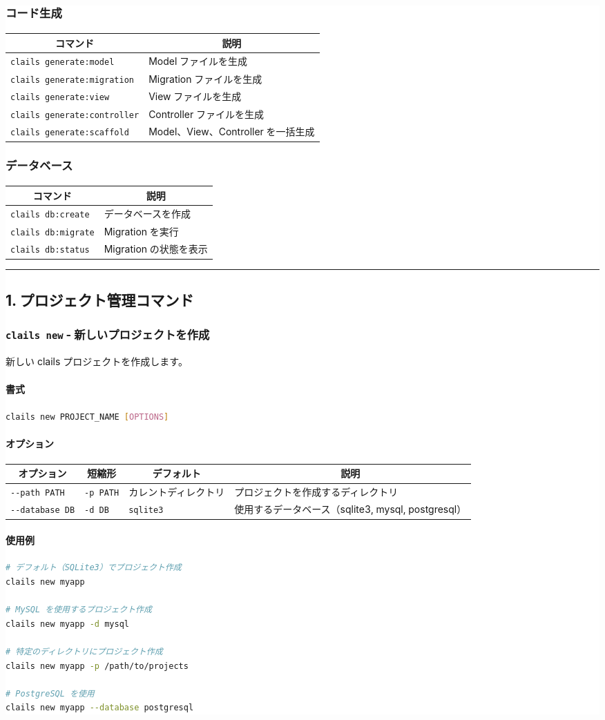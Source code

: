 ### コード生成

| コマンド | 説明 |
|---------|------|
| `clails generate:model` | Model ファイルを生成 |
| `clails generate:migration` | Migration ファイルを生成 |
| `clails generate:view` | View ファイルを生成 |
| `clails generate:controller` | Controller ファイルを生成 |
| `clails generate:scaffold` | Model、View、Controller を一括生成 |

### データベース

| コマンド | 説明 |
|---------|------|
| `clails db:create` | データベースを作成 |
| `clails db:migrate` | Migration を実行 |
| `clails db:status` | Migration の状態を表示 |

---

## 1. プロジェクト管理コマンド

### `clails new` - 新しいプロジェクトを作成

新しい clails プロジェクトを作成します。

#### 書式

```bash
clails new PROJECT_NAME [OPTIONS]
```

#### オプション

| オプション | 短縮形 | デフォルト | 説明 |
|-----------|--------|-----------|------|
| `--path PATH` | `-p PATH` | カレントディレクトリ | プロジェクトを作成するディレクトリ |
| `--database DB` | `-d DB` | `sqlite3` | 使用するデータベース（sqlite3, mysql, postgresql） |

#### 使用例

```bash
# デフォルト（SQLite3）でプロジェクト作成
clails new myapp

# MySQL を使用するプロジェクト作成
clails new myapp -d mysql

# 特定のディレクトリにプロジェクト作成
clails new myapp -p /path/to/projects

# PostgreSQL を使用
clails new myapp --database postgresql
```
